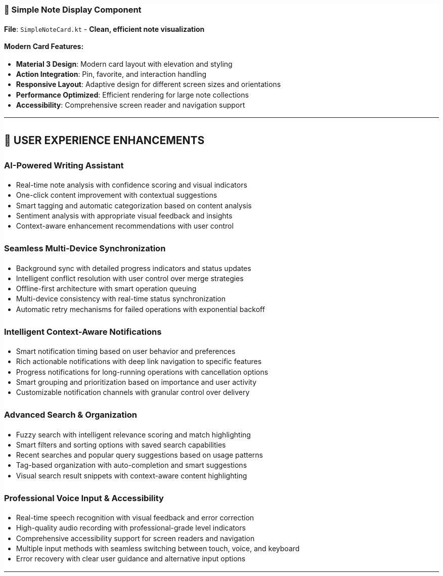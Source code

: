 ### **🎯 Simple Note Display Component**
**File**: `SimpleNoteCard.kt` - **Clean, efficient note visualization**

**Modern Card Features:**
- **Material 3 Design**: Modern card layout with elevation and styling
- **Action Integration**: Pin, favorite, and interaction handling
- **Responsive Layout**: Adaptive design for different screen sizes and orientations
- **Performance Optimized**: Efficient rendering for large note collections
- **Accessibility**: Comprehensive screen reader and navigation support

---

## 🎨 **USER EXPERIENCE ENHANCEMENTS**

### **AI-Powered Writing Assistant**
- Real-time note analysis with confidence scoring and visual indicators
- One-click content improvement with contextual suggestions
- Smart tagging and automatic categorization based on content analysis
- Sentiment analysis with appropriate visual feedback and insights
- Context-aware enhancement recommendations with user control

### **Seamless Multi-Device Synchronization**
- Background sync with detailed progress indicators and status updates
- Intelligent conflict resolution with user control over merge strategies
- Offline-first architecture with smart operation queuing
- Multi-device consistency with real-time status synchronization
- Automatic retry mechanisms for failed operations with exponential backoff

### **Intelligent Context-Aware Notifications**
- Smart notification timing based on user behavior and preferences
- Rich actionable notifications with deep link navigation to specific features
- Progress notifications for long-running operations with cancellation options
- Smart grouping and prioritization based on importance and user activity
- Customizable notification channels with granular control over delivery

### **Advanced Search & Organization**
- Fuzzy search with intelligent relevance scoring and match highlighting
- Smart filters and sorting options with saved search capabilities
- Recent searches and popular query suggestions based on usage patterns
- Tag-based organization with auto-completion and smart suggestions
- Visual search result snippets with context-aware content highlighting

### **Professional Voice Input & Accessibility**
- Real-time speech recognition with visual feedback and error correction
- High-quality audio recording with professional-grade level indicators
- Comprehensive accessibility support for screen readers and navigation
- Multiple input methods with seamless switching between touch, voice, and keyboard
- Error recovery with clear user guidance and alternative input options

---
